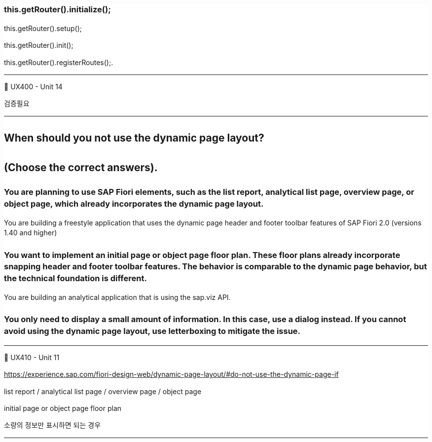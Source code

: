 ### this.getRouter().initialize(); 

this.getRouter().setup(); 

this.getRouter().init(); 

this.getRouter().registerRoutes();.

****

:book: UX400 - Unit 14 

검증필요

****





## When should you not use the dynamic page layout? 

## (Choose the correct answers). 

### You are planning to use SAP Fiori elements, such as the list report, analytical list page, overview page, or object page, which already incorporates the dynamic page layout. 

You are building a freestyle application that uses the dynamic page header and footer toolbar features of SAP Fiori 2.0 (versions 1.40 and higher) 

### You want to implement an initial page or object page floor plan. These floor plans already incorporate snapping header and footer toolbar features. The behavior is comparable to the dynamic page behavior, but the technical foundation is different. 

You are building an analytical application that is using the sap.viz API. 

### You only need to display a small amount of information. In this case, use a dialog instead. If you cannot avoid using the dynamic page layout, use letterboxing to mitigate the issue.

****

:book: UX410 - Unit 11 

https://experience.sap.com/fiori-design-web/dynamic-page-layout/#do-not-use-the-dynamic-page-if

list report / analytical list page / overview page / object page 

initial page or object page floor plan

소량의 정보만 표시하면 되는 경우

****
